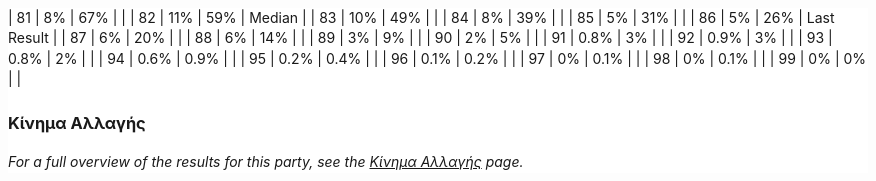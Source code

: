 | 81 | 8% | 67% |  |
| 82 | 11% | 59% | Median |
| 83 | 10% | 49% |  |
| 84 | 8% | 39% |  |
| 85 | 5% | 31% |  |
| 86 | 5% | 26% | Last Result |
| 87 | 6% | 20% |  |
| 88 | 6% | 14% |  |
| 89 | 3% | 9% |  |
| 90 | 2% | 5% |  |
| 91 | 0.8% | 3% |  |
| 92 | 0.9% | 3% |  |
| 93 | 0.8% | 2% |  |
| 94 | 0.6% | 0.9% |  |
| 95 | 0.2% | 0.4% |  |
| 96 | 0.1% | 0.2% |  |
| 97 | 0% | 0.1% |  |
| 98 | 0% | 0.1% |  |
| 99 | 0% | 0% |  |

### Κίνημα Αλλαγής

*For a full overview of the results for this party, see the [Κίνημα Αλλαγής](party-κίνημααλλαγής.html) page.*
